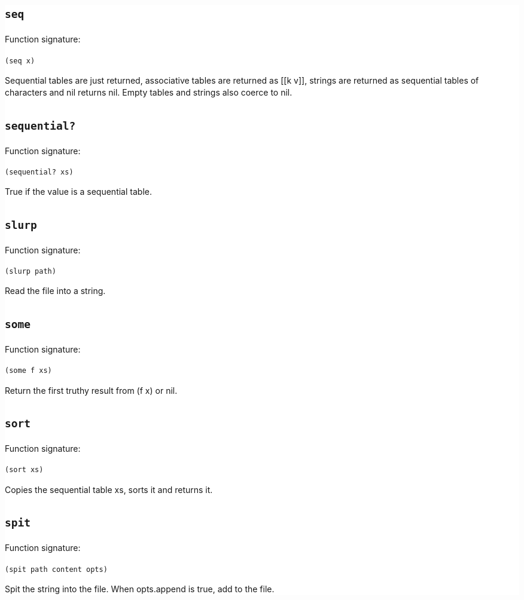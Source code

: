 ## `seq`
Function signature:

```
(seq x)
```

Sequential tables are just returned, associative tables are returned as [[k v]], strings are returned as sequential tables of characters and nil returns nil. Empty tables and strings also coerce to nil.

## `sequential?`
Function signature:

```
(sequential? xs)
```

True if the value is a sequential table.

## `slurp`
Function signature:

```
(slurp path)
```

Read the file into a string.

## `some`
Function signature:

```
(some f xs)
```

Return the first truthy result from (f x) or nil.

## `sort`
Function signature:

```
(sort xs)
```

Copies the sequential table xs, sorts it and returns it.

## `spit`
Function signature:

```
(spit path content opts)
```

Spit the string into the file. When opts.append is true, add to the file.
